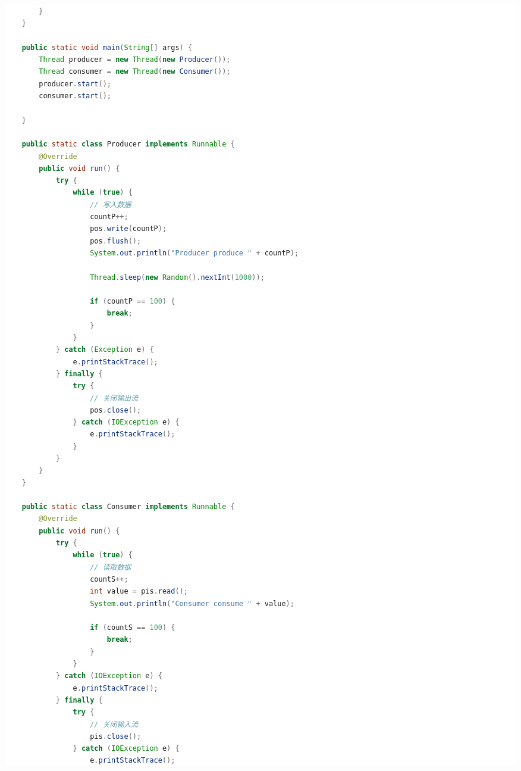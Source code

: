 ```java
        }
    }

    public static void main(String[] args) {
        Thread producer = new Thread(new Producer());
        Thread consumer = new Thread(new Consumer());
        producer.start();
        consumer.start();

    }

    public static class Producer implements Runnable {
        @Override
        public void run() {
            try {
                while (true) {
                    // 写入数据
                    countP++;
                    pos.write(countP);
                    pos.flush();
                    System.out.println("Producer produce " + countP);

                    Thread.sleep(new Random().nextInt(1000));

                    if (countP == 100) {
                        break;
                    }
                }
            } catch (Exception e) {
                e.printStackTrace();
            } finally {
                try {
                    // 关闭输出流
                    pos.close();
                } catch (IOException e) {
                    e.printStackTrace();
                }
            }
        }
    }

    public static class Consumer implements Runnable {
        @Override
        public void run() {
            try {
                while (true) {
                    // 读取数据
                    countS++;
                    int value = pis.read();
                    System.out.println("Consumer consume " + value);

                    if (countS == 100) {
                        break;
                    }
                }
            } catch (IOException e) {
                e.printStackTrace();
            } finally {
                try {
                    // 关闭输入流
                    pis.close();
                } catch (IOException e) {
                    e.printStackTrace();
```